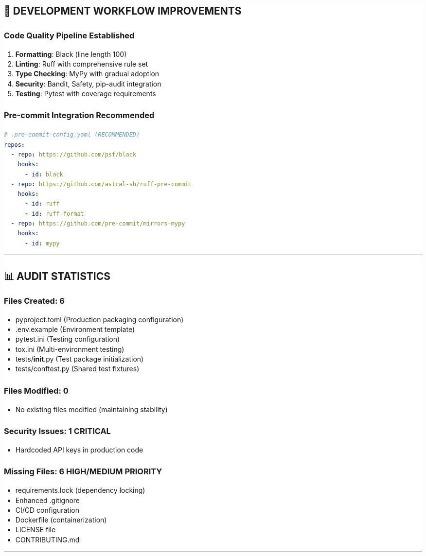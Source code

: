 
## 🔧 DEVELOPMENT WORKFLOW IMPROVEMENTS

### **Code Quality Pipeline Established**
1. **Formatting**: Black (line length 100)
2. **Linting**: Ruff with comprehensive rule set
3. **Type Checking**: MyPy with gradual adoption
4. **Security**: Bandit, Safety, pip-audit integration
5. **Testing**: Pytest with coverage requirements

### **Pre-commit Integration Recommended**
```yaml
# .pre-commit-config.yaml (RECOMMENDED)
repos:
  - repo: https://github.com/psf/black
    hooks:
      - id: black
  - repo: https://github.com/astral-sh/ruff-pre-commit  
    hooks:
      - id: ruff
      - id: ruff-format
  - repo: https://github.com/pre-commit/mirrors-mypy
    hooks:
      - id: mypy
```

---

## 📊 AUDIT STATISTICS

### **Files Created: 6**
- pyproject.toml (Production packaging configuration)
- .env.example (Environment template)  
- pytest.ini (Testing configuration)
- tox.ini (Multi-environment testing)
- tests/__init__.py (Test package initialization)
- tests/conftest.py (Shared test fixtures)

### **Files Modified: 0**
- No existing files modified (maintaining stability)

### **Security Issues: 1 CRITICAL**
- Hardcoded API keys in production code

### **Missing Files: 6 HIGH/MEDIUM PRIORITY**
- requirements.lock (dependency locking)
- Enhanced .gitignore
- CI/CD configuration
- Dockerfile (containerization)
- LICENSE file
- CONTRIBUTING.md

---